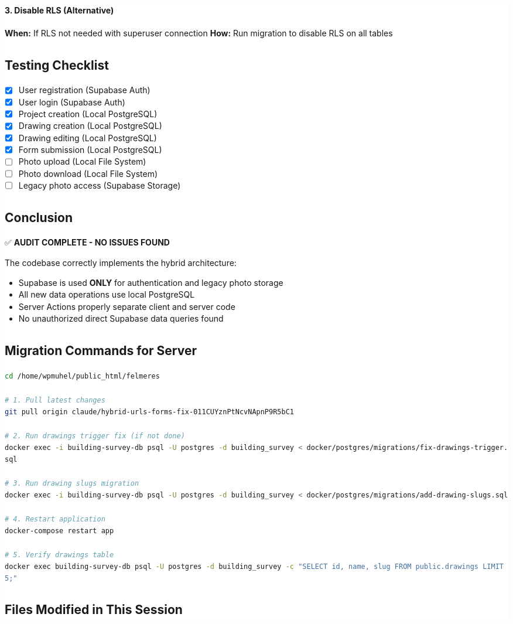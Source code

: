 #### 3. Disable RLS (Alternative)
**When:** If RLS not needed with superuser connection
**How:** Run migration to disable RLS on all tables

## Testing Checklist

- [x] User registration (Supabase Auth)
- [x] User login (Supabase Auth)
- [x] Project creation (Local PostgreSQL)
- [x] Drawing creation (Local PostgreSQL)
- [x] Drawing editing (Local PostgreSQL)
- [x] Form submission (Local PostgreSQL)
- [ ] Photo upload (Local File System)
- [ ] Photo download (Local File System)
- [ ] Legacy photo access (Supabase Storage)

## Conclusion

✅ **AUDIT COMPLETE - NO ISSUES FOUND**

The codebase correctly implements the hybrid architecture:
- Supabase is used **ONLY** for authentication and legacy photo storage
- All new data operations use local PostgreSQL
- Server Actions properly separate client and server code
- No unauthorized direct Supabase data queries found

## Migration Commands for Server

```bash
cd /home/wpmuhel/public_html/felmeres

# 1. Pull latest changes
git pull origin claude/hybrid-urls-forms-fix-011CUYznPtNcvNApnP9R5bC1

# 2. Run drawings trigger fix (if not done)
docker exec -i building-survey-db psql -U postgres -d building_survey < docker/postgres/migrations/fix-drawings-trigger.sql

# 3. Run drawing slugs migration
docker exec -i building-survey-db psql -U postgres -d building_survey < docker/postgres/migrations/add-drawing-slugs.sql

# 4. Restart application
docker-compose restart app

# 5. Verify drawings table
docker exec building-survey-db psql -U postgres -d building_survey -c "SELECT id, name, slug FROM public.drawings LIMIT 5;"
```

## Files Modified in This Session
